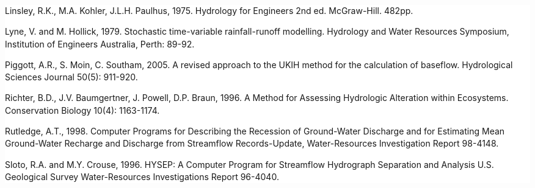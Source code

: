 Linsley, R.K., M.A. Kohler, J.L.H. Paulhus, 1975. Hydrology for Engineers 2nd ed. McGraw-Hill. 482pp.

Lyne, V. and M. Hollick, 1979. Stochastic time-variable rainfall-runoff modelling. Hydrology and Water Resources Symposium, Institution of Engineers Australia, Perth: 89-92.

Piggott, A.R., S. Moin, C. Southam, 2005. A revised approach to the UKIH method for the calculation of baseflow. Hydrological Sciences Journal 50(5): 911-920.

Richter, B.D., J.V. Baumgertner, J. Powell, D.P. Braun, 1996. A Method for Assessing Hydrologic Alteration within Ecosystems. Conservation Biology 10(4): 1163-1174.

Rutledge, A.T., 1998. Computer Programs for Describing the Recession of Ground-Water Discharge and for Estimating Mean Ground-Water Recharge and Discharge from Streamflow Records-Update, Water-Resources Investigation Report 98-4148.

Sloto, R.A. and M.Y. Crouse, 1996. HYSEP: A Computer Program for Streamflow Hydrograph Separation and Analysis U.S. Geological Survey Water-Resources Investigations Report 96-4040.
